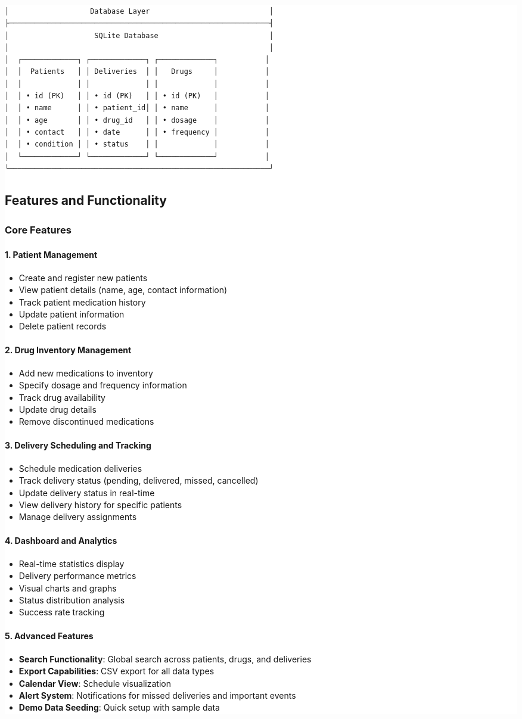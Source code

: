 ```
│                   Database Layer                            │
├─────────────────────────────────────────────────────────────┤
│                    SQLite Database                          │
│                                                             │
│  ┌─────────────┐ ┌─────────────┐ ┌─────────────┐           │
│  │  Patients   │ │ Deliveries  │ │   Drugs     │           │
│  │             │ │             │ │             │           │
│  │ • id (PK)   │ │ • id (PK)   │ │ • id (PK)   │           │
│  │ • name      │ │ • patient_id│ │ • name      │           │
│  │ • age       │ │ • drug_id   │ │ • dosage    │           │
│  │ • contact   │ │ • date      │ │ • frequency │           │
│  │ • condition │ │ • status    │ │             │           │
│  └─────────────┘ └─────────────┘ └─────────────┘           │
└─────────────────────────────────────────────────────────────┘
```

## Features and Functionality

### Core Features

#### 1. Patient Management
- Create and register new patients
- View patient details (name, age, contact information)
- Track patient medication history
- Update patient information
- Delete patient records

#### 2. Drug Inventory Management
- Add new medications to inventory
- Specify dosage and frequency information
- Track drug availability
- Update drug details
- Remove discontinued medications

#### 3. Delivery Scheduling and Tracking
- Schedule medication deliveries
- Track delivery status (pending, delivered, missed, cancelled)
- Update delivery status in real-time
- View delivery history for specific patients
- Manage delivery assignments

#### 4. Dashboard and Analytics
- Real-time statistics display
- Delivery performance metrics
- Visual charts and graphs
- Status distribution analysis
- Success rate tracking

#### 5. Advanced Features
- **Search Functionality**: Global search across patients, drugs, and deliveries
- **Export Capabilities**: CSV export for all data types
- **Calendar View**: Schedule visualization
- **Alert System**: Notifications for missed deliveries and important events
- **Demo Data Seeding**: Quick setup with sample data
